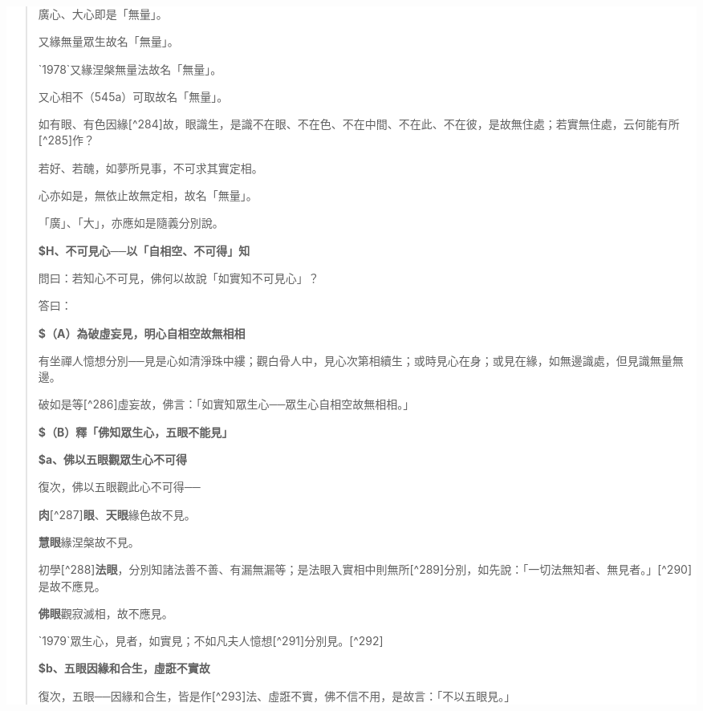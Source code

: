 >
> 廣心、大心即是「無量」。
>
> 又緣無量眾生故名「無量」。
>
> \`1978\`又緣涅槃無量法故名「無量」。
>
> 又心相不（545a）可取故名「無量」。
>
> 如有眼、有色因緣[^284]故，眼識生，是識不在眼、不在色、不在中間、不在此、不在彼，是故無住處；若實無住處，云何能有所[^285]作？
>
> 若好、若醜，如夢所見事，不可求其實定相。
>
> 心亦如是，無依止故無定相，故名「無量」。
>
> 「廣」、「大」，亦應如是隨義分別說。
>
> **\$H、不可見心──以「自相空、不可得」知**
>
> 問曰：若知心不可見，佛何以故說「如實知不可見心」？
>
> 答曰：
>
> **\$（A）為破虛妄見，明心自相空故無相相**
>
> 有坐禪人憶想分別──見是心如清淨珠中縷；觀白骨人中，見心次第相續生；或時見心在身；或見在緣，如無邊識處，但見識無量無邊。
>
> 破如是等[^286]虛妄故，佛言：「如實知眾生心──眾生心自相空故無相相。」
>
> **\$（B）釋「佛知眾生心，五眼不能見」**
>
> **\$a、佛以五眼觀眾生心不可得**
>
> 復次，佛以五眼觀此心不可得──
>
> **肉**[^287]**眼**、**天眼**緣色故不見。
>
> **慧眼**緣涅槃故不見。
>
> 初學[^288]**法眼**，分別知諸法善不善、有漏無漏等；是法眼入實相中則無所[^289]分別，如先說：「一切法無知者、無見者。」[^290]是故不應見。
>
> **佛眼**觀寂滅相，故不應見。
>
> \`1979\`眾生心，見者，如實見；不如凡夫人憶想[^291]分別見。[^292]
>
> **\$b、五眼因緣和合生，虛誑不實故**
>
> 復次，五眼──因緣和合生，皆是作[^293]法、虛誑不實，佛不信不用，是故言：「不以五眼見。」

[^1]: （大智......九）二十字＝（大智度論卷第六十九釋第四十七品下訖第四十八品上）二十三字【宋】，＝（大智度論卷第六十九釋第四十七品下（訖第四十八品之上））二十四字【元】，＝（大智度論卷第六十九釋兩不和合品第四十七之下）二十一字【明】，＝（大智度論卷第六十九釋第四十七品下訖第四十八品上兩過品）二十六字【宮】，＝（大智度論釋第四十六品下（訖第四十七品上）六十九）二十一字【聖】。（大正25，538d，n.36）

[^2]: 〔【經】〕－【宋】【宮】【聖】＊，不分卷及品【聖乙】【石】\[＊1\]。（大正25，538d，n.37）

[^3]: （令）＋書【聖乙】【石】，書＝盡【聖乙】＊。（大正25，538d，n.38）

[^4]: 知＝智【聖】。（大正25，538d，n.39）


[^5]: 慳＝堅【聖乙】。（大正25，538d，n.40）
[^6]: 藥資＝資藥【聖】。（大正25，538d，n.41）
[^7]: 〔欲〕－【聖乙】。（大正25，538d，n.42）
[^8]: 闇＋（人）【聖】。（大正25，538d，n.43）
[^9]: 優＝憂【聖乙】。（大正25，538d，n.44）
[^10]: 參見《大智度論》卷33〈1 序品〉（大正25，308a17-22）。
[^11]: （故）＋聽【聖乙】。（大正25，538d，n.45）
[^12]: 知＝和【聖】。（大正25，538d，n.46）
[^13]: 《大般若波羅蜜多經》卷440〈45
[^14]: 〔不〕－【聖】。（大正25，538d，n.47）
[^15]: 者＝人【宋】【元】【明】【宮】。（大正25，539d，n.1）
[^16]: 蜜＋（讀誦）【元】【明】。（大正25，539d，n.2）
[^17]: 〔深〕－【宋】【宮】。（大正25，539d，n.3）
[^18]: 〔兩〕－【聖】。（大正25，539d，n.4）
[^19]: 掉＝挑【聖乙】【石】＊。（大正25，539d，n.5）
[^20]: 〔書〕－【聖】。（大正25，539d，n.6）
[^21]: 〔深〕－【宋】【元】【明】【宮】＊。（大正25，539d，n.7）
[^22]: 《大般若波羅蜜多經》卷440〈45 不和合品〉：
[^23]: 生樂＝樂生【聖乙】【石】。（大正25，539d，n.8）
[^24]: 〔苦求......不〕十七字－【聖乙】。（大正25，539d，n.9）
[^25]: 《大般若波羅蜜多經》卷441〈45 不和合品〉：
[^26]: 《大般若波羅蜜多經》卷441〈45
[^27]: 書＝盡【聖】＊。（大正25，539d，n.10）
[^28]: 聽＝聖【聖乙】。（大正25，539d，n.11）
[^29]: 〔書〕－【聖】。（大正25，539d，n.12）
[^30]: 念＝令【聖】＊。（大正25，539d，n.13）
[^31]: 《大般若波羅蜜多經》卷441〈45
[^32]: 正＝心【聖乙】。（大正25，539d，n.14）
[^33]: 少＝妙【聖】＊。（大正25，539d，n.15）
[^34]: 〔兩〕－【宮】【聖】。（大正25，539d，n.16）
[^35]: 是為＝言為【聖乙】，＝是言【石】。（大正25，539d，n.17）
[^36]: 距＝拒【元】【明】。（大正25，539d，n.18）
[^37]: 〔我〕－【宋】【元】【明】【宮】【聖乙】【石】。（大正25，539d，n.19）
[^38]: 《大般若波羅蜜多經》卷441〈45 不和合品〉：
[^39]: 旃＝栴【聖】【聖乙】。（大正25，539d，n.20）
[^40]: 者＋（不）【聖】。（大正25，539d，n.21）
[^41]: 逐＝遂【聖乙】。（大正25，539d，n.22）
[^42]: 訊＝說【聖】。（大正25，540d，n.1）
[^43]: 《大般若波羅蜜多經》卷441〈45
[^44]: 〔【論】〕－【宋】【宮】【聖乙】＊。（大正25，540d，n.2）
[^45]: 故＋（名）【宋】【元】【明】【宮】【聖】【聖乙】。（大正25，540d，n.3）
[^46]: 四事供養：以「飲食、衣服、臥具、湯藥」供養。參見《大智度論》卷58〈36
[^47]: 〔師〕－【聖】。（大正25，540d，n.4）
[^48]: 或羞＝戒著【聖】【聖乙】。（大正25，540d，n.5）
[^49]: 似＝妙【聖乙】。（大正25，540d，n.6）
[^50]: （如）＋好【聖乙】。（大正25，540d，n.7）
[^51]: 〔波羅蜜〕－【宋】【元】【明】【宮】【聖】。（大正25，540d，n.8）
[^52]: 誦＝讀【聖乙】。（大正25，540d，n.9）
[^53]: 亦是＝是亦【聖】【聖乙】。（大正25，540d，n.10）
[^54]: 〔師〕－【宋】【元】【明】【宮】。（大正25，540d，n.11）
[^55]: 罪＝羅【聖】【聖乙】。（大正25，540d，n.12）
[^56]: （法）＋事【聖乙】【石】。（大正25，540d，n.13）
[^57]: 〔不〕－【聖】，（行）＋不【聖乙】。（大正25，540d，n.14）
[^58]: 讀誦＝誦讀【石】。（大正25，540d，n.15）
[^59]: 直＝真【聖】【聖乙】。（大正25，540d，n.16）
[^60]: （有）＋時【聖乙】。（大正25，540d，n.17）
[^61]: 解＝能【聖】。（大正25，540d，n.18）
[^62]: 讀誦＝誦讀【宋】【元】【明】【宮】。（大正25，540d，n.19）
[^63]: 雖得實相，不能誦讀。（印順法師，《大智度論筆記》〔E020〕p.319）
[^64]: 導＝道【宋】【元】【明】【宮】【聖】。（大正25，540d，n.20）
[^65]: 〔欲〕－【宋】【元】【明】【宮】【聖】。（大正25，540d，n.21）
[^66]: 受法＝受【宮】【聖乙】【石】，〔受法〕－【聖】。（大正25，540d，n.22）
[^67]: 參見《大智度論》卷69〈47 兩不和合品〉（大正25，540a）。
[^68]: 化＝導【聖乙】【石】。（大正25，540d，n.23）
[^69]: 〔或〕－【聖乙】【石】。（大正25，540d，n.24）
[^70]: 邪＝耶【聖】。（大正25，540d，n.25）
[^71]: 〔行〕－【聖】。（大正25，540d，n.26）
[^72]: 〔合〕－【聖乙】。（大正25，540d，n.27）
[^73]: 〔切上......次〕七字－【聖乙】。（大正25，540d，n.28）
[^74]: 〔正〕－【聖乙】。（大正25，540d，n.29）
[^75]: 參見《大智度論》卷69〈47 兩不和合品〉（大正25，539a28-b16）。
[^76]: 〔都〕－【聖乙】。（大正25，540d，n.30）
[^77]: 且＝但【宋】【元】【明】【宮】【聖】【聖乙】。（大正25，540d，n.31）
[^78]: 《大品經義疏》卷8：「\^次一人毀三惡道，一人讚諸天及二乘，壞其大乘心，亦是失也。\^\^」（卍新續藏24，295c19-20）
[^79]: 聚＝取【聖】。（大正25，540d，n.32）
[^80]: 多有＝有多【聖乙】【石】。（大正25，540d，n.33）
[^81]: 將＝持【聖】【聖乙】，＝侍【石】。（大正25，540d，n.34）
[^82]: 進止：1.進退。2.舉止，行動。（《漢語大詞典》（十），p.980）
[^83]: 法＝汝【聖】。（大正25，540d，n.36）
[^84]: 〔不聽......意〕十七字－【聖乙】。（大正25，540d，n.37）
[^85]: 謂＝諸【聖】。（大正25，540d，n.38）
[^86]: 財＝則【聖乙】。（大正25，540d，n.39）
[^87]: 養＝故【宋】【元】【明】【宮】【聖】。（大正25，540d，n.40）
[^88]: （是）＋則【石】。（大正25，540d，n.41）
[^89]: 薄＝輕【聖乙】。（大正25，540d，n.42）
[^90]: 經嶮＝逕險【聖乙】。（大正25，540d，n.43）
[^91]: 亦＝二【聖乙】。（大正25，540d，n.44）
[^92]: 羞＝著【聖】。（大正25，540d，n.45）
[^93]: 串（\^ㄍㄨㄢˋ\^\^）：1.習慣。楊倞注："串，習也。"（《漢語大詞典》（一），p.623）
[^94]: 任涉＝住法【聖乙】。（大正25，540d，n.46）
[^95]: 諳＝諸【聖】【聖乙】【石】。（大正25，540d，n.47）
[^96]: 稱＝講【聖乙】。（大正25，540d，n.48）
[^97]: 美＝義【聖】。（大正25，540d，n.49）
[^98]: 〔時〕－【宋】【元】【明】【聖】【聖乙】【石】。（大正25，540d，n.50）
[^99]: 慮＝惠【聖乙】。（大正25，540d，n.51）
[^100]: 〔謂〕－【聖乙】【石】。（大正25，540d，n.52）
[^101]: 飲食＝欲食【宋】【宮】。（大正25，540d，n.53）
[^102]: 彼＋（國）【聖】。（大正25，540d，n.54）
[^103]: 勿＝無【石】。（大正25，540d，n.55）
[^104]: 〔好〕－【聖乙】。（大正25，540d，n.56）
[^105]: 至＝去【聖】。（大正25，540d，n.57）
[^106]: 護＝誰【石】。（大正25，541d，n.1）
[^107]: 枉＝抂【聖】，＝往【聖乙】。（大正25，541d，n.2）
[^108]: 樂著＝著樂【聖乙】【石】。（大正25，541d，n.3）
[^109]: 卷第七十二終【聖乙】，合＋（摩訶行經卷第七十二）【聖乙】。（大正25，541d，n.4）
[^110]: 卷第七十三首【聖乙】，（摩訶般若波羅蜜品四十六之二，七十三）＋經【聖乙】。（大正25，541d，n.5）
[^111]: 〔是〕－【宋】【元】【明】【宮】＊，【聖】
[^112]: 墮＝隨【聖】＊。（大正25，541d，n.7）
[^113]: （兩）＋不【聖】【聖乙】【石】。（大正25，541d，n.8）
[^114]: 深＝成【宋】【元】【宮】【聖】，（成）＋深【聖乙】。（大正25，541d，n.9）
[^115]: 《大般若波羅蜜多經》卷441〈45 不和合品〉：
[^116]: 〔作〕－【宮】【聖】【聖乙】【石】。（大正25，541d，n.10）
[^117]: 際＝除【聖】。（大正25，541d，n.11）
[^118]: （得）＋辟【宋】【元】【明】【宮】【聖】。（大正25，541d，n.12）
[^119]: 〔兩〕－【宋】【元】【明】【宮】。（大正25，541d，n.13）
[^120]: 《大般若波羅蜜多經》卷441〈45 不和合品〉：
[^121]: 〔菩薩〕－【宋】【元】【明】【宮】【聖】。（大正25，541d，n.14）
[^122]: 而＝速【聖】。（大正25，541d，n.15）
[^123]: 《大般若波羅蜜多經》卷441〈45 不和合品〉：
[^124]: 空＋（外空）【聖乙】【石】。（大正25，541d，n.16）
[^125]: 用＝由【聖乙】。（大正25，541d，n.17）
[^126]: 〔形〕－【宋】【宮】。（大正25，541d，n.18）
[^127]: 《大般若波羅蜜多經》卷441〈45 不和合品〉：
[^128]: 貪著＝因緣【宋】【元】【明】【聖乙】【石】。（大正25，541d，n.19）
[^129]: 減＝咸【聖】＊。（大正25，541d，n.20）
[^130]: 婆＝波【聖】。（大正25，541d，n.21）
[^131]: 《大般若波羅蜜多經》卷441〈45
[^132]: （1）從＝作【石】。（大正25，541d，n.22）
[^133]: 〔多〕－【宋】【元】【明】【宮】【聖乙】。（大正25，541d，n.23）
[^134]: 〔乃至正憶念〕－【宮】。（大正25，541d，n.24）
[^135]: 《大般若波羅蜜多經》卷441〈45 不和合品〉：
[^136]: 《大般若波羅蜜多經》卷441〈45
[^137]: 〔有〕－【聖乙】【石】。（大正25，541d，n.25）
[^138]: 《大般若波羅蜜多經》卷441〈45
[^139]: 〔深〕－【宋】【宮】。（大正25，541d，n.26）
[^140]: 受＋（持）【聖乙】。（大正25，541d，n.27）
[^141]: 〔寶〕－【宮】【聖】【聖乙】。（大正25，541d，n.28）
[^142]: 般若珍寶，多賊多難。（印順法師，《大智度論筆記》〔E020〕p.319）
[^143]: 〔人〕－【聖乙】。（大正25，541d，n.29）
[^144]: 新＝雜【聖乙】。（大正25，541d，n.30）
[^145]: 〔深〕－【宋】【宮】。（大正25，541d，n.31）
[^146]: 《大般若波羅蜜多經》卷441〈45 不和合品〉：
[^147]: 是＝若【聖乙】。（大正25，541d，n.32）
[^148]: 禪＋（定）【聖乙】。（大正25，541d，n.33）
[^149]: 祐助：保佑，佐助。（《漢語大詞典》（七），p.843）
[^150]: 邪＝耶【聖】【聖乙】＊。（大正25，542d，n.1）
[^151]: 〔得〕－【聖乙】。（大正25，542d，n.2）
[^152]: 受＝授【明】。（大正25，542d，n.3）
[^153]: 廣＝魔【聖】【聖乙】【石】。（大正25，542d，n.4）
[^154]: （不）＋證【石】。（大正25，542d，n.5）
[^155]: 似＝以【聖乙】。（大正25，542d，n.6）
[^156]: 名＝多【聖】。（大正25，542d，n.7）
[^157]: 《正觀》（6），p.179：《大智度論》卷60（大正25，483a2-c14）。
[^158]: 雖＝離【聖】。（大正25，542d，n.8）
[^159]: 信心＝心信【聖乙】【石】。（大正25，542d，n.9）
[^160]: 煩惱：取相是魔事。（印順法師，《大智度論筆記》〔E002〕p.287）
[^161]: 價寶＝賈【聖乙】。（大正25，542d，n.10）
[^162]: 《正觀》（6），p.179：《大智度論》卷69（大正25，542a7-22）。
[^163]: 憎＝壞【聖】。（大正25，542d，n.11）
[^164]: 賊＝賤【聖】。（大正25，542d，n.12）
[^165]: 瓦石＝在色【聖】。（大正25，542d，n.13）
[^166]: 呰＝訾【宋】【元】【明】【宮】【聖】＊。（大正25，542d，n.14）
[^167]: 〔壞〕－【聖乙】。（大正25，542d，n.15）
[^168]: 〔故〕－【宋】【元】【明】【宮】。（大正25，542d，n.16）
[^169]: 但＝恒【聖】。（大正25，542d，n.17）
[^170]: 三＋（寶）【聖乙】【石】。（大正25，542d，n.18）
[^171]: 〔定〕－【聖乙】【石】。（大正25，542d，n.19）
[^172]: 軟＝濡【宮】【石】。（大正25，542d，n.20）
[^173]: 印順法師，《大智度論》（標點版），p.2561校勘：\^「相爾」疑為「法爾」\^\^。
[^174]: 初＋（心）【聖】。（大正25，542d，n.21）
[^175]: 身＋（命）【聖】。（大正25，542d，n.22）
[^176]: 繞＝嬈【聖乙】。（大正25，542d，n.23）
[^177]: 然＝燃【聖乙】。（大正25，542d，n.24）
[^178]: 念＋（釋四十六品竟）【聖乙】【石】。（大正25，542d，n.25）
[^179]: 但求般若，餘不足責。（印順法師，《大智度論筆記》〔E014〕p.310）
[^180]: 八＋（品上）【宋】，（上）【元】，（之上）【明】。（大正25，542d，n.27）
[^181]: （大智度論釋佛母品第四十八）十二字＝（大智度論釋第四十八品上佛母品）十四字【宮】，＝（大智度論釋第四十七品上報恩品）十四字【聖】，＝（摩訶般若波羅蜜佛母品四十七）十三字【聖乙】，＝（摩訶般若波羅蜜品第四十七佛母品）十五字【石】，〔大智度論〕－【明】。（大正25，542d，n.26）
[^182]: 〔若三十〕－【聖】【聖乙】。（大正25，542d，n.28）
[^183]: 安＋（隱）【聖乙】。（大正25，542d，n.29）
[^184]: 蚊＝蛟【宋】，＝蚤【宮】。（大正25，542d，n.30）
[^185]: 虻蛇蚖＝蠶蛇蛇【聖】。（大正25，542d，n.31）
[^186]: 《大般若波羅蜜多經》卷441〈46 佛母品〉：
[^187]: 是＝見【聖】＊。（大正25，542d，n.32）
[^188]: 《大般若波羅蜜多經》卷441〈46
[^189]: 〔如是〕－【宋】【元】【明】【宮】【聖】。（大正25，542d，n.33）
[^190]: 今＝令【聖】。（大正25，542d，n.34）
[^191]: 《大般若波羅蜜多經》卷441〈46
[^192]: （1）《放光般若經》卷11〈49 大明品〉：
[^193]: 〔是〕－【宋】【宮】。（大正25，543d，n.1）
[^194]: 《大般若波羅蜜多經》卷441〈46 佛母品〉：
[^195]: 《大般若波羅蜜多經》卷441〈46
